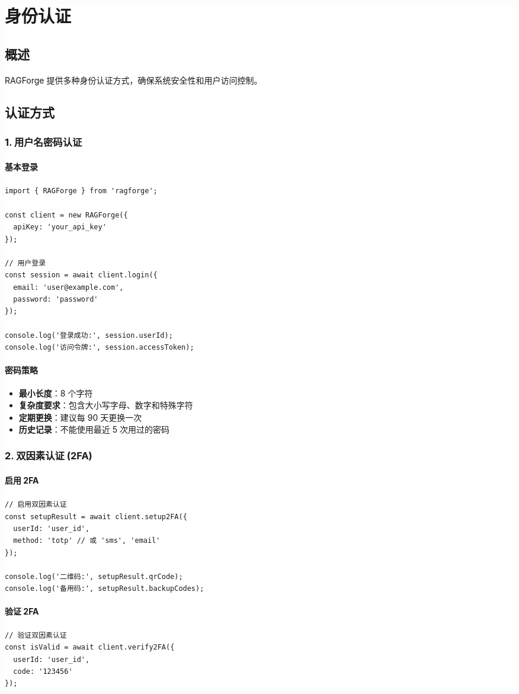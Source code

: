 # 身份认证

## 概述

RAGForge 提供多种身份认证方式，确保系统安全性和用户访问控制。

## 认证方式

### 1. 用户名密码认证

#### 基本登录

    import { RAGForge } from 'ragforge';
    
    const client = new RAGForge({
      apiKey: 'your_api_key'
    });
    
    // 用户登录
    const session = await client.login({
      email: 'user@example.com',
      password: 'password'
    });
    
    console.log('登录成功:', session.userId);
    console.log('访问令牌:', session.accessToken);
    

#### 密码策略

- **最小长度**：8 个字符
- **复杂度要求**：包含大小写字母、数字和特殊字符
- **定期更换**：建议每 90 天更换一次
- **历史记录**：不能使用最近 5 次用过的密码

### 2. 双因素认证 (2FA)

#### 启用 2FA

    // 启用双因素认证
    const setupResult = await client.setup2FA({
      userId: 'user_id',
      method: 'totp' // 或 'sms', 'email'
    });
    
    console.log('二维码:', setupResult.qrCode);
    console.log('备用码:', setupResult.backupCodes);
    

#### 验证 2FA

    // 验证双因素认证
    const isValid = await client.verify2FA({
      userId: 'user_id',
      code: '123456'
    });
    